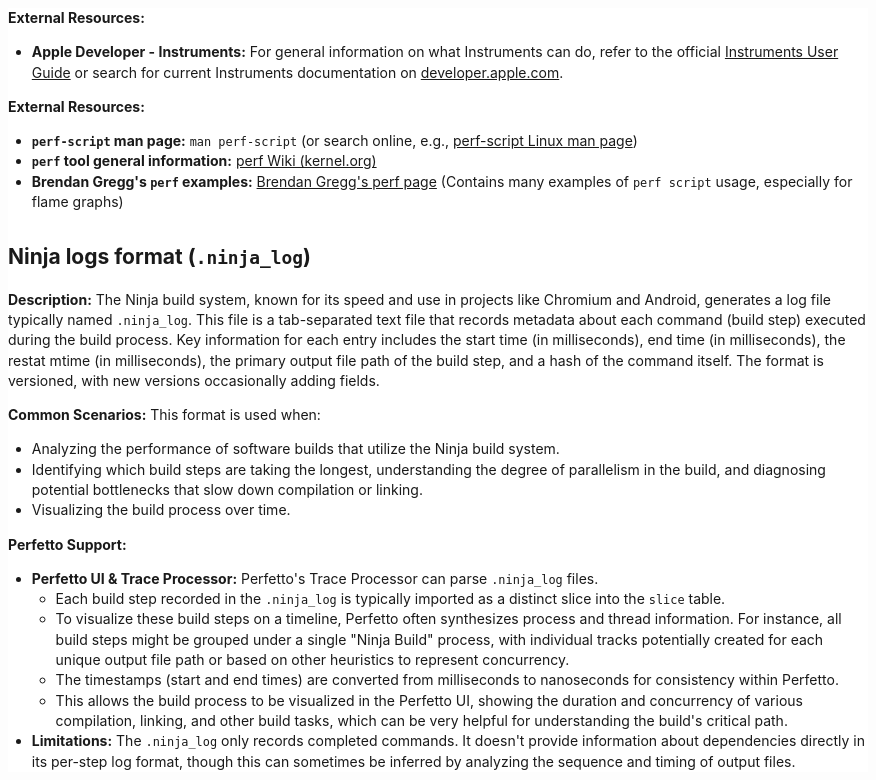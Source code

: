 **External Resources:**

- **Apple Developer - Instruments:** For general information on what Instruments
  can do, refer to the official
  [Instruments User Guide](https://developer.apple.com/library/archive/documentation/DeveloperTools/Conceptual/InstrumentsUserGuide/)
  or search for current Instruments documentation on
  [developer.apple.com](https://developer.apple.com).

**External Resources:**

- **`perf-script` man page:** `man perf-script` (or search online, e.g.,
  [perf-script Linux man page](https://man7.org/linux/man-pages/man1/perf-script.1.html))
- **`perf` tool general information:**
  [perf Wiki (kernel.org)](https://perf.wiki.kernel.org/index.php/Main_Page)
- **Brendan Gregg's `perf` examples:**
  [Brendan Gregg's perf page](https://www.brendangregg.com/perf.html) (Contains
  many examples of `perf script` usage, especially for flame graphs)

## Ninja logs format (`.ninja_log`)

**Description:** The Ninja build system, known for its speed and use in projects
like Chromium and Android, generates a log file typically named `.ninja_log`.
This file is a tab-separated text file that records metadata about each command
(build step) executed during the build process. Key information for each entry
includes the start time (in milliseconds), end time (in milliseconds), the
restat mtime (in milliseconds), the primary output file path of the build step,
and a hash of the command itself. The format is versioned, with new versions
occasionally adding fields.

**Common Scenarios:** This format is used when:

- Analyzing the performance of software builds that utilize the Ninja build
  system.
- Identifying which build steps are taking the longest, understanding the degree
  of parallelism in the build, and diagnosing potential bottlenecks that slow
  down compilation or linking.
- Visualizing the build process over time.

**Perfetto Support:**

- **Perfetto UI & Trace Processor:** Perfetto's Trace Processor can parse
  `.ninja_log` files.
  - Each build step recorded in the `.ninja_log` is typically imported as a
    distinct slice into the `slice` table.
  - To visualize these build steps on a timeline, Perfetto often synthesizes
    process and thread information. For instance, all build steps might be
    grouped under a single "Ninja Build" process, with individual tracks
    potentially created for each unique output file path or based on other
    heuristics to represent concurrency.
  - The timestamps (start and end times) are converted from milliseconds to
    nanoseconds for consistency within Perfetto.
  - This allows the build process to be visualized in the Perfetto UI, showing
    the duration and concurrency of various compilation, linking, and other
    build tasks, which can be very helpful for understanding the build's
    critical path.
- **Limitations:** The `.ninja_log` only records completed commands. It doesn't
  provide information about dependencies directly in its per-step log format,
  though this can sometimes be inferred by analyzing the sequence and timing of
  output files.
